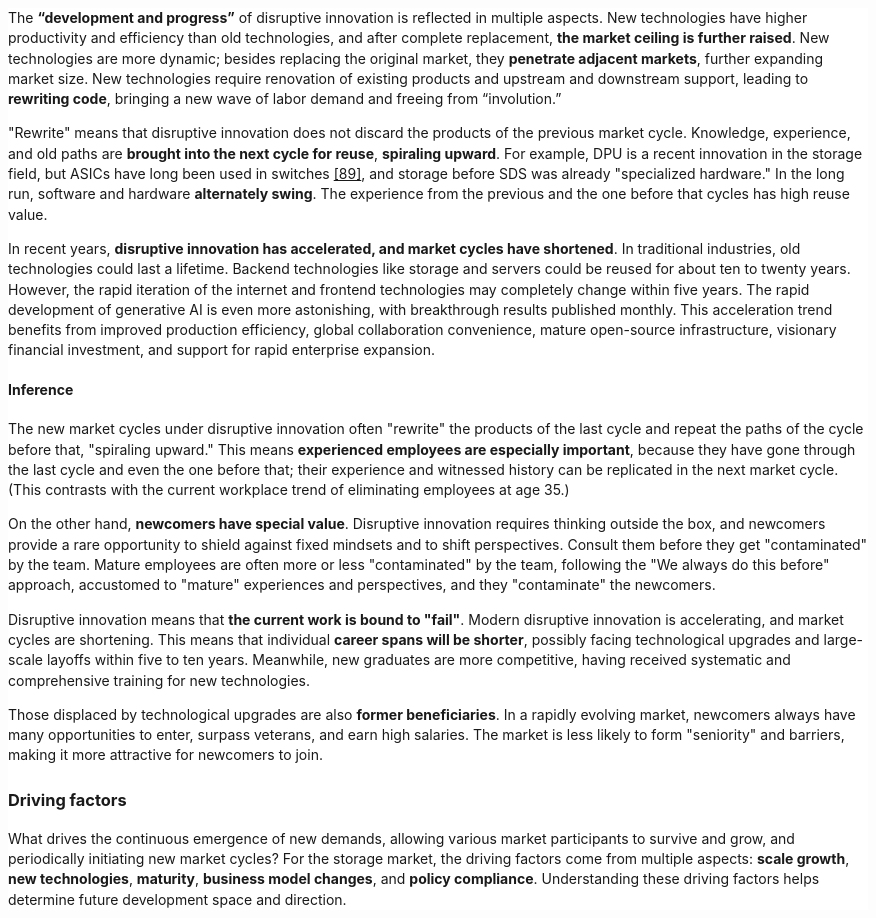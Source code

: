 The **“development and progress”** of disruptive innovation is reflected in multiple aspects. New technologies have higher productivity and efficiency than old technologies, and after complete replacement, **the market ceiling is further raised**. New technologies are more dynamic; besides replacing the original market, they **penetrate adjacent markets**, further expanding market size. New technologies require renovation of existing products and upstream and downstream support, leading to **rewriting code**, bringing a new wave of labor demand and freeing from “involution.”

"Rewrite" means that disruptive innovation does not discard the products of the previous market cycle. Knowledge, experience, and old paths are **brought into the next cycle for reuse**, **spiraling upward**. For example, DPU is a recent innovation in the storage field, but ASICs have long been used in switches [\[89\]](.), and storage before SDS was already "specialized hardware." In the long run, software and hardware **alternately swing**. The experience from the previous and the one before that cycles has high reuse value.

In recent years, **disruptive innovation has accelerated, and market cycles have shortened**. In traditional industries, old technologies could last a lifetime. Backend technologies like storage and servers could be reused for about ten to twenty years. However, the rapid iteration of the internet and frontend technologies may completely change within five years. The rapid development of generative AI is even more astonishing, with breakthrough results published monthly. This acceleration trend benefits from improved production efficiency, global collaboration convenience, mature open-source infrastructure, visionary financial investment, and support for rapid enterprise expansion.

#### Inference

The new market cycles under disruptive innovation often "rewrite" the products of the last cycle and repeat the paths of the cycle before that, "spiraling upward." This means **experienced employees are especially important**, because they have gone through the last cycle and even the one before that; their experience and witnessed history can be replicated in the next market cycle. (This contrasts with the current workplace trend of eliminating employees at age 35.)

On the other hand, **newcomers have special value**. Disruptive innovation requires thinking outside the box, and newcomers provide a rare opportunity to shield against fixed mindsets and to shift perspectives. Consult them before they get "contaminated" by the team. Mature employees are often more or less "contaminated" by the team, following the "We always do this before" approach, accustomed to "mature" experiences and perspectives, and they "contaminate" the newcomers.

Disruptive innovation means that **the current work is bound to "fail"**. Modern disruptive innovation is accelerating, and market cycles are shortening. This means that individual **career spans will be shorter**, possibly facing technological upgrades and large-scale layoffs within five to ten years. Meanwhile, new graduates are more competitive, having received systematic and comprehensive training for new technologies.

Those displaced by technological upgrades are also **former beneficiaries**. In a rapidly evolving market, newcomers always have many opportunities to enter, surpass veterans, and earn high salaries. The market is less likely to form "seniority" and barriers, making it more attractive for newcomers to join.

### Driving factors

What drives the continuous emergence of new demands, allowing various market participants to survive and grow, and periodically initiating new market cycles? For the storage market, the driving factors come from multiple aspects: **scale growth**, **new technologies**, **maturity**, **business model changes**, and **policy compliance**. Understanding these driving factors helps determine future development space and direction.
